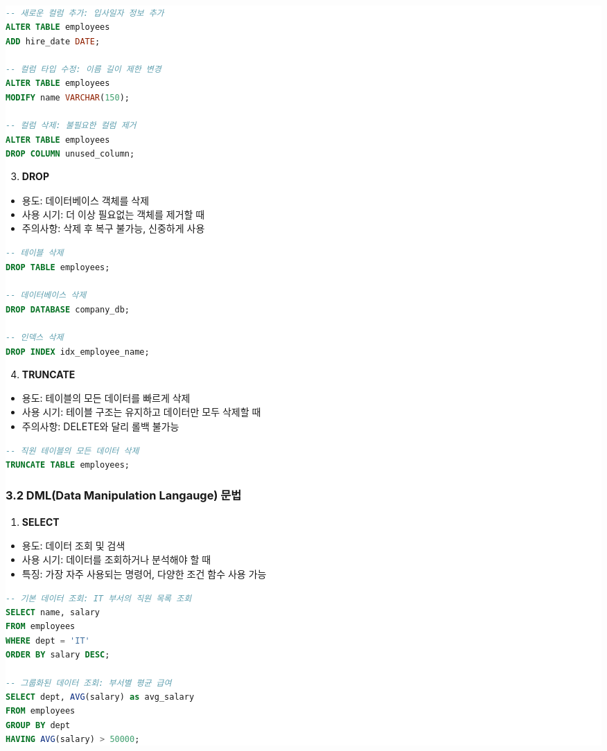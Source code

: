   ```sql
  -- 새로운 컬럼 추가: 입사일자 정보 추가
  ALTER TABLE employees
  ADD hire_date DATE;

  -- 컬럼 타입 수정: 이름 길이 제한 변경
  ALTER TABLE employees
  MODIFY name VARCHAR(150);

  -- 컬럼 삭제: 불필요한 컬럼 제거
  ALTER TABLE employees
  DROP COLUMN unused_column;
  ```

3. **DROP**
  - 용도: 데이터베이스 객체를 삭제
  - 사용 시기: 더 이상 필요없는 객체를 제거할 때
  - 주의사항: 삭제 후 복구 불가능, 신중하게 사용

  ```sql
  -- 테이블 삭제
  DROP TABLE employees;

  -- 데이터베이스 삭제
  DROP DATABASE company_db;

  -- 인덱스 삭제
  DROP INDEX idx_employee_name;
  ```

4. **TRUNCATE**
  - 용도: 테이블의 모든 데이터를 빠르게 삭제
  - 사용 시기: 테이블 구조는 유지하고 데이터만 모두 삭제할 때
  - 주의사항: DELETE와 달리 롤백 불가능

  ```sql
  -- 직원 테이블의 모든 데이터 삭제
  TRUNCATE TABLE employees;
  ```

### 3.2 DML(Data Manipulation Langauge) 문법

1. **SELECT**
  - 용도: 데이터 조회 및 검색
  - 사용 시기: 데이터를 조회하거나 분석해야 할 때
  - 특징: 가장 자주 사용되는 명령어, 다양한 조건 함수 사용 가능

  ```sql
  -- 기본 데이터 조회: IT 부서의 직원 목록 조회
  SELECT name, salary
  FROM employees
  WHERE dept = 'IT'
  ORDER BY salary DESC;

  -- 그룹화된 데이터 조회: 부서별 평균 급여
  SELECT dept, AVG(salary) as avg_salary
  FROM employees
  GROUP BY dept
  HAVING AVG(salary) > 50000;
  ```
